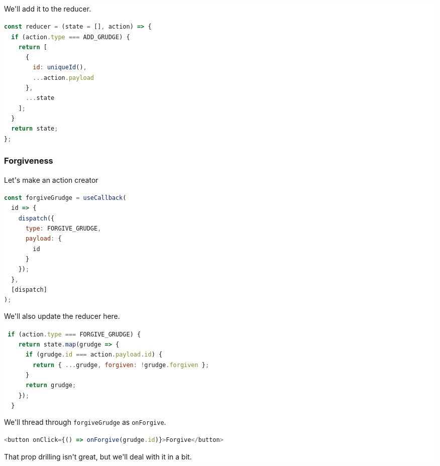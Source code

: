 We'll add it to the reducer.

```js
const reducer = (state = [], action) => {
  if (action.type === ADD_GRUDGE) {
    return [
      {
        id: uniqueId(),
        ...action.payload
      },
      ...state
    ];
  }
  return state;
};
```

### Forgiveness

Let's make an action creator

```js
const forgiveGrudge = useCallback(
  id => {
    dispatch({
      type: FORGIVE_GRUDGE,
      payload: {
        id
      }
    });
  },
  [dispatch]
);
```

We'll also update the reducer here.

```js
 if (action.type === FORGIVE_GRUDGE) {
    return state.map(grudge => {
      if (grudge.id === action.payload.id) {
        return { ...grudge, forgiven: !grudge.forgiven };
      }
      return grudge;
    });
  }
```

We'll thread through `forgiveGrudge` as `onForgive`.

```js
<button onClick={() => onForgive(grudge.id)}>Forgive</button>
```

That prop drilling isn't great, but we'll deal with it in a bit.
